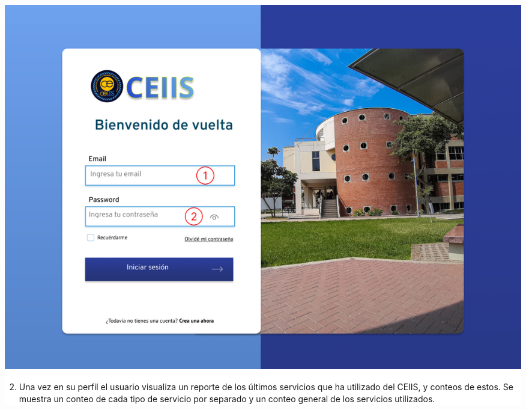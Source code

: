 ![Alt texasdt](Loginpage.png)

2. Una vez en su perfil el usuario visualiza un reporte de los últimos servicios que ha utilizado del CEIIS, y conteos de estos. Se muestra un conteo de cada tipo de servicio por separado y un conteo general de los servicios utilizados.
